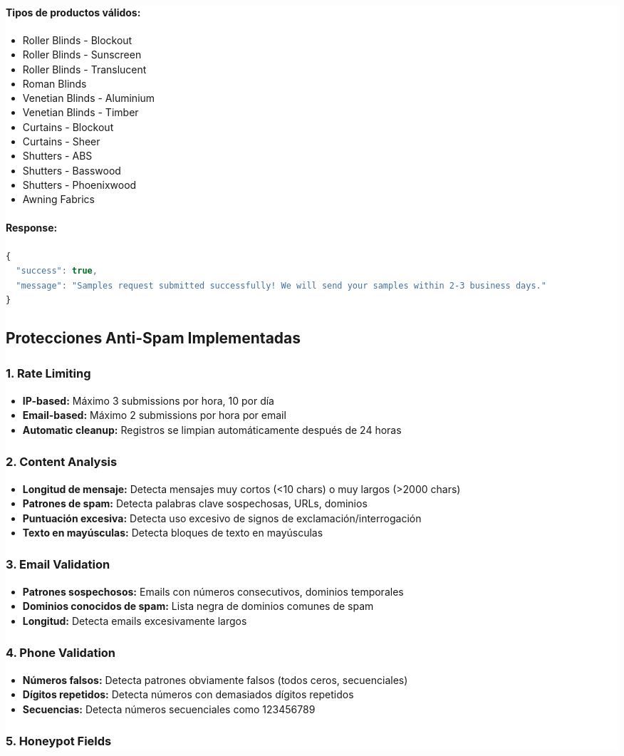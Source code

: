 #### Tipos de productos válidos:

- Roller Blinds - Blockout
- Roller Blinds - Sunscreen
- Roller Blinds - Translucent
- Roman Blinds
- Venetian Blinds - Aluminium
- Venetian Blinds - Timber
- Curtains - Blockout
- Curtains - Sheer
- Shutters - ABS
- Shutters - Basswood
- Shutters - Phoenixwood
- Awning Fabrics

#### Response:

```javascript
{
  "success": true,
  "message": "Samples request submitted successfully! We will send your samples within 2-3 business days."
}
```

## Protecciones Anti-Spam Implementadas

### 1. Rate Limiting

- **IP-based:** Máximo 3 submissions por hora, 10 por día
- **Email-based:** Máximo 2 submissions por hora por email
- **Automatic cleanup:** Registros se limpian automáticamente después de 24 horas

### 2. Content Analysis

- **Longitud de mensaje:** Detecta mensajes muy cortos (<10 chars) o muy largos (>2000 chars)
- **Patrones de spam:** Detecta palabras clave sospechosas, URLs, dominios
- **Puntuación excesiva:** Detecta uso excesivo de signos de exclamación/interrogación
- **Texto en mayúsculas:** Detecta bloques de texto en mayúsculas

### 3. Email Validation

- **Patrones sospechosos:** Emails con números consecutivos, dominios temporales
- **Dominios conocidos de spam:** Lista negra de dominios comunes de spam
- **Longitud:** Detecta emails excesivamente largos

### 4. Phone Validation

- **Números falsos:** Detecta patrones obviamente falsos (todos ceros, secuenciales)
- **Dígitos repetidos:** Detecta números con demasiados dígitos repetidos
- **Secuencias:** Detecta números secuenciales como 123456789

### 5. Honeypot Fields

